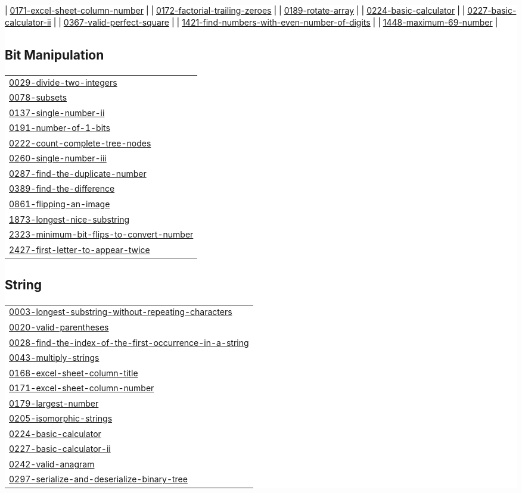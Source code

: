 | [0171-excel-sheet-column-number](https://github.com/agrahariaakriti/LeetCode-DSA/tree/master/0171-excel-sheet-column-number) |
| [0172-factorial-trailing-zeroes](https://github.com/agrahariaakriti/LeetCode-DSA/tree/master/0172-factorial-trailing-zeroes) |
| [0189-rotate-array](https://github.com/agrahariaakriti/LeetCode-DSA/tree/master/0189-rotate-array) |
| [0224-basic-calculator](https://github.com/agrahariaakriti/LeetCode-DSA/tree/master/0224-basic-calculator) |
| [0227-basic-calculator-ii](https://github.com/agrahariaakriti/LeetCode-DSA/tree/master/0227-basic-calculator-ii) |
| [0367-valid-perfect-square](https://github.com/agrahariaakriti/LeetCode-DSA/tree/master/0367-valid-perfect-square) |
| [1421-find-numbers-with-even-number-of-digits](https://github.com/agrahariaakriti/LeetCode-DSA/tree/master/1421-find-numbers-with-even-number-of-digits) |
| [1448-maximum-69-number](https://github.com/agrahariaakriti/LeetCode-DSA/tree/master/1448-maximum-69-number) |
## Bit Manipulation
|  |
| ------- |
| [0029-divide-two-integers](https://github.com/agrahariaakriti/LeetCode-DSA/tree/master/0029-divide-two-integers) |
| [0078-subsets](https://github.com/agrahariaakriti/LeetCode-DSA/tree/master/0078-subsets) |
| [0137-single-number-ii](https://github.com/agrahariaakriti/LeetCode-DSA/tree/master/0137-single-number-ii) |
| [0191-number-of-1-bits](https://github.com/agrahariaakriti/LeetCode-DSA/tree/master/0191-number-of-1-bits) |
| [0222-count-complete-tree-nodes](https://github.com/agrahariaakriti/LeetCode-DSA/tree/master/0222-count-complete-tree-nodes) |
| [0260-single-number-iii](https://github.com/agrahariaakriti/LeetCode-DSA/tree/master/0260-single-number-iii) |
| [0287-find-the-duplicate-number](https://github.com/agrahariaakriti/LeetCode-DSA/tree/master/0287-find-the-duplicate-number) |
| [0389-find-the-difference](https://github.com/agrahariaakriti/LeetCode-DSA/tree/master/0389-find-the-difference) |
| [0861-flipping-an-image](https://github.com/agrahariaakriti/LeetCode-DSA/tree/master/0861-flipping-an-image) |
| [1873-longest-nice-substring](https://github.com/agrahariaakriti/LeetCode-DSA/tree/master/1873-longest-nice-substring) |
| [2323-minimum-bit-flips-to-convert-number](https://github.com/agrahariaakriti/LeetCode-DSA/tree/master/2323-minimum-bit-flips-to-convert-number) |
| [2427-first-letter-to-appear-twice](https://github.com/agrahariaakriti/LeetCode-DSA/tree/master/2427-first-letter-to-appear-twice) |
## String
|  |
| ------- |
| [0003-longest-substring-without-repeating-characters](https://github.com/agrahariaakriti/LeetCode-DSA/tree/master/0003-longest-substring-without-repeating-characters) |
| [0020-valid-parentheses](https://github.com/agrahariaakriti/LeetCode-DSA/tree/master/0020-valid-parentheses) |
| [0028-find-the-index-of-the-first-occurrence-in-a-string](https://github.com/agrahariaakriti/LeetCode-DSA/tree/master/0028-find-the-index-of-the-first-occurrence-in-a-string) |
| [0043-multiply-strings](https://github.com/agrahariaakriti/LeetCode-DSA/tree/master/0043-multiply-strings) |
| [0168-excel-sheet-column-title](https://github.com/agrahariaakriti/LeetCode-DSA/tree/master/0168-excel-sheet-column-title) |
| [0171-excel-sheet-column-number](https://github.com/agrahariaakriti/LeetCode-DSA/tree/master/0171-excel-sheet-column-number) |
| [0179-largest-number](https://github.com/agrahariaakriti/LeetCode-DSA/tree/master/0179-largest-number) |
| [0205-isomorphic-strings](https://github.com/agrahariaakriti/LeetCode-DSA/tree/master/0205-isomorphic-strings) |
| [0224-basic-calculator](https://github.com/agrahariaakriti/LeetCode-DSA/tree/master/0224-basic-calculator) |
| [0227-basic-calculator-ii](https://github.com/agrahariaakriti/LeetCode-DSA/tree/master/0227-basic-calculator-ii) |
| [0242-valid-anagram](https://github.com/agrahariaakriti/LeetCode-DSA/tree/master/0242-valid-anagram) |
| [0297-serialize-and-deserialize-binary-tree](https://github.com/agrahariaakriti/LeetCode-DSA/tree/master/0297-serialize-and-deserialize-binary-tree) |